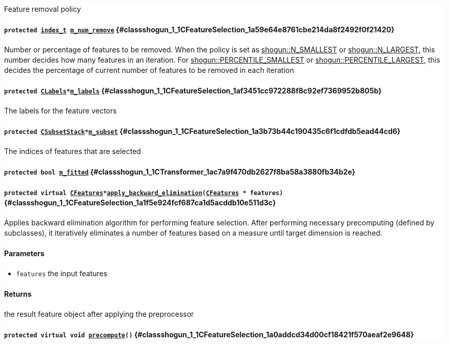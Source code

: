 Feature removal policy

#### `protected `[`index_t`](#common_8h_1a6da8132ec1234c0d616142e3a246f858)` `[`m_num_remove`](#classshogun_1_1CFeatureSelection_1a59e64e8761cbe214da8f2492f0f21420) {#classshogun_1_1CFeatureSelection_1a59e64e8761cbe214da8f2492f0f21420}

Number or percentage of features to be removed. When the policy is set as [shogun::N_SMALLEST](#namespaceshogun_1a4d6c93a606aed3e894dca1cb7030da64a618eb61a87c8597bf304f1920724261e) or [shogun::N_LARGEST](#namespaceshogun_1a4d6c93a606aed3e894dca1cb7030da64ad348eaaf0cb80093ba4e2105e00fd865), this number decides how many features in an iteration. For [shogun::PERCENTILE_SMALLEST](#namespaceshogun_1a4d6c93a606aed3e894dca1cb7030da64accc9c8b985a0f14e6a66eb2e976c1c8c) or [shogun::PERCENTILE_LARGEST](#namespaceshogun_1a4d6c93a606aed3e894dca1cb7030da64a2e01ca0429f9c42a4d600e298bf52945), this decides the percentage of current number of features to be removed in each iteration

#### `protected `[`CLabels`](#classshogun_1_1CLabels)` * `[`m_labels`](#classshogun_1_1CFeatureSelection_1af3451cc972288f8c92ef7369952b805b) {#classshogun_1_1CFeatureSelection_1af3451cc972288f8c92ef7369952b805b}

The labels for the feature vectors

#### `protected `[`CSubsetStack`](#classshogun_1_1CSubsetStack)` * `[`m_subset`](#classshogun_1_1CFeatureSelection_1a3b73b44c190435c6f1cdfdb5ead44cd6) {#classshogun_1_1CFeatureSelection_1a3b73b44c190435c6f1cdfdb5ead44cd6}

The indices of features that are selected

#### `protected bool `[`m_fitted`](#classshogun_1_1CTransformer_1ac7a9f470db2627f8ba58a3880fb34b2e) {#classshogun_1_1CTransformer_1ac7a9f470db2627f8ba58a3880fb34b2e}

#### `protected virtual `[`CFeatures`](#classshogun_1_1CFeatures)` * `[`apply_backward_elimination`](#classshogun_1_1CFeatureSelection_1a1f5e924fcf687ca1d5acddb10e511d3c)`(`[`CFeatures`](#classshogun_1_1CFeatures)` * features)` {#classshogun_1_1CFeatureSelection_1a1f5e924fcf687ca1d5acddb10e511d3c}

Applies backward elimination algorithm for performing feature selection. After performing necessary precomputing (defined by subclasses), it iteratively eliminates a number of features based on a measure until target dimension is reached.

#### Parameters
* `features` the input features 

#### Returns
the result feature object after applying the preprocessor

#### `protected virtual void `[`precompute`](#classshogun_1_1CFeatureSelection_1a0addcd34d00cf18421f570aeaf2e9648)`()` {#classshogun_1_1CFeatureSelection_1a0addcd34d00cf18421f570aeaf2e9648}
